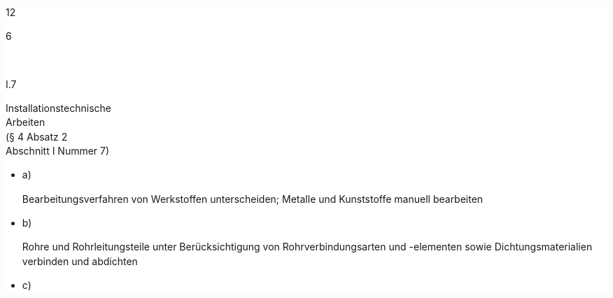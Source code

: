   
12

</td>

<td style="border-right: 0.5pt solid ; border-bottom: 0.5pt solid ; " align="center" valign="top" charoff="50">

  
6

</td>

<td style="border-bottom: 0.5pt solid ; " align="center" valign="top" charoff="50">

 

</td>

</tr>

<tr>

<td style="border-right: 0.5pt solid ; border-bottom: 0.5pt solid ; " align="center" valign="top" charoff="50">

I.7

</td>

<td style="border-right: 0.5pt solid ; border-bottom: 0.5pt solid ; " align="left" valign="top" charoff="50">

Installationstechnische  
Arbeiten  
(§ 4 Absatz 2  
Abschnitt I Nummer 7)

</td>

<td style="border-right: 0.5pt solid ; border-bottom: 0.5pt solid ; " align="left" valign="top" charoff="50">

  - a)
    
    <div style="">
    
    Bearbeitungsverfahren von Werkstoffen unterscheiden; Metalle und
    Kunststoffe manuell bearbeiten
    
    </div>

  - b)
    
    <div style="">
    
    Rohre und Rohrleitungsteile unter Berücksichtigung von
    Rohrverbindungsarten und -elementen sowie Dichtungsmaterialien
    verbinden und abdichten
    
    </div>

  - c)
    